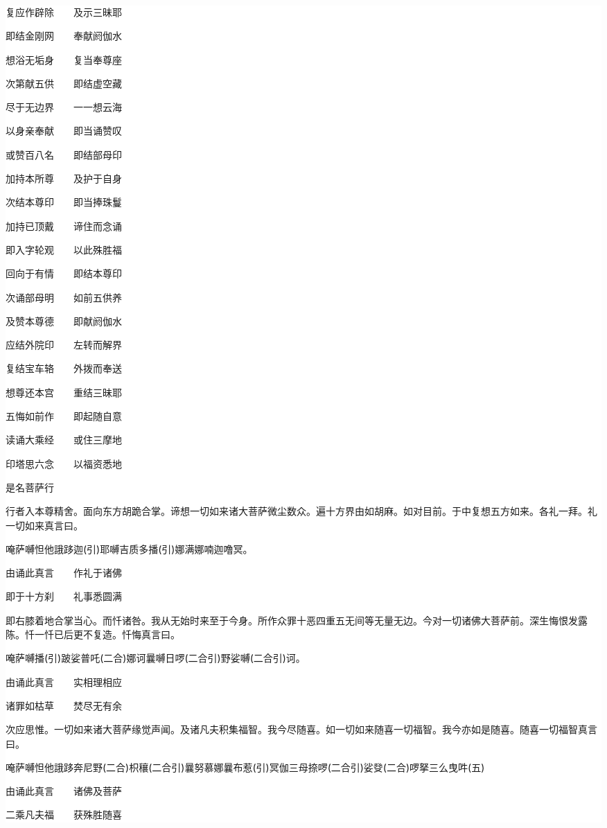 复应作辟除　　及示三昧耶  

即结金刚网　　奉献阏伽水  

想浴无垢身　　复当奉尊座  

次第献五供　　即结虚空藏  

尽于无边界　　一一想云海  

以身亲奉献　　即当诵赞叹  

或赞百八名　　即结部母印  

加持本所尊　　及护于自身  

次结本尊印　　即当捧珠鬘  

加持已顶戴　　谛住而念诵  

即入字轮观　　以此殊胜福  

回向于有情　　即结本尊印  

次诵部母明　　如前五供养  

及赞本尊德　　即献阏伽水  

应结外院印　　左转而解界  

复结宝车辂　　外拨而奉送  

想尊还本宫　　重结三昧耶  

五悔如前作　　即起随自意  

读诵大乘经　　或住三摩地  

印塔思六念　　以福资悉地  

是名菩萨行  

行者入本尊精舍。面向东方胡跪合掌。谛想一切如来诸大菩萨微尘数众。遍十方界由如胡麻。如对目前。于中复想五方如来。各礼一拜。礼一切如来真言曰。  

唵萨嚩怛他誐跢迦(引)耶嚩吉质多播(引)娜满娜喃迦噜冥。  

由诵此真言　　作礼于诸佛  

即于十方刹　　礼事悉圆满  

即右膝着地合掌当心。而忏诸咎。我从无始时来至于今身。所作众罪十恶四重五无间等无量无边。今对一切诸佛大菩萨前。深生悔恨发露陈。忏一忏已后更不复造。忏悔真言曰。  

唵萨嚩播(引)跛娑普吒(二合)娜诃曩嚩日啰(二合引)野娑嚩(二合引)诃。  

由诵此真言　　实相理相应  

诸罪如枯草　　焚尽无有余  

次应思惟。一切如来诸大菩萨缘觉声闻。及诸凡夫积集福智。我今尽随喜。如一切如来随喜一切福智。我今亦如是随喜。随喜一切福智真言曰。  

唵萨嚩怛他誐跢奔尼野(二合)枳穰(二合引)曩努慕娜曩布惹(引)冥伽三母捺啰(二合引)娑癹(二合)啰拏三么曳吽(五)  

由诵此真言　　诸佛及菩萨  

二乘凡夫福　　获殊胜随喜  
